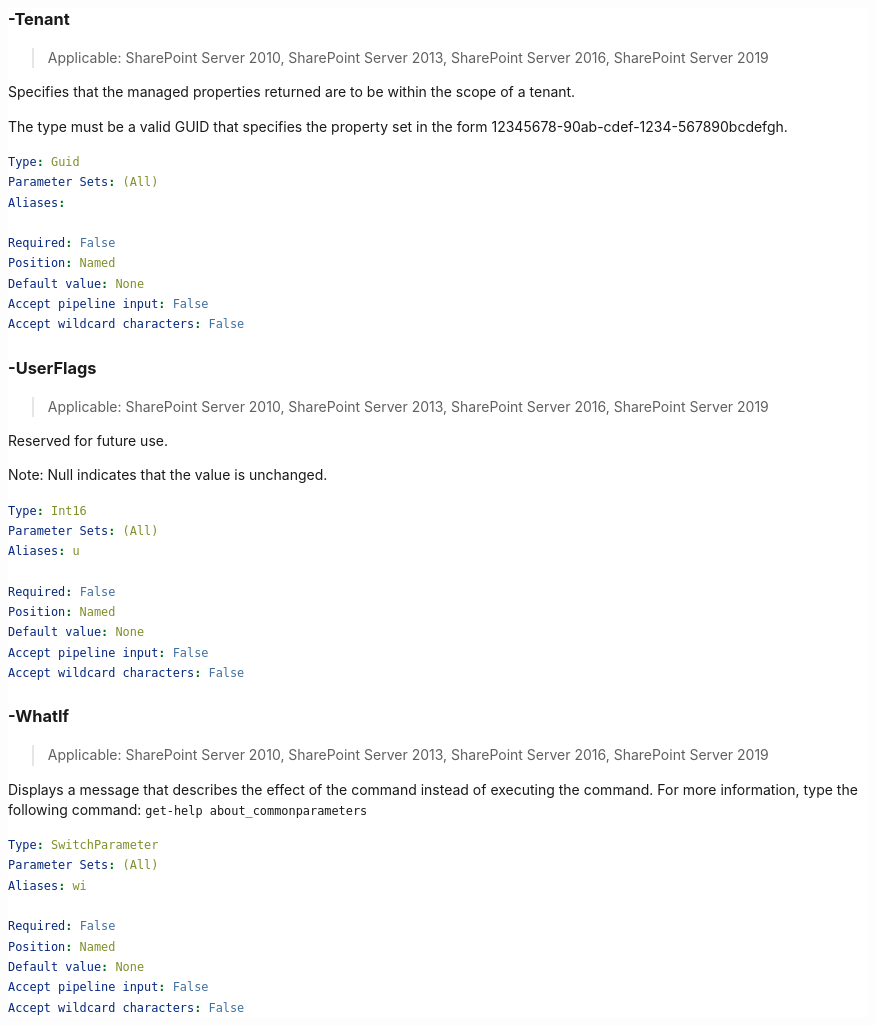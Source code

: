 ### -Tenant

> Applicable: SharePoint Server 2010, SharePoint Server 2013, SharePoint Server 2016, SharePoint Server 2019

Specifies that the managed properties returned are to be within the scope of a tenant.

The type must be a valid GUID that specifies the property set in the form 12345678-90ab-cdef-1234-567890bcdefgh.

```yaml
Type: Guid
Parameter Sets: (All)
Aliases:

Required: False
Position: Named
Default value: None
Accept pipeline input: False
Accept wildcard characters: False
```

### -UserFlags

> Applicable: SharePoint Server 2010, SharePoint Server 2013, SharePoint Server 2016, SharePoint Server 2019

Reserved for future use.

Note: Null indicates that the value is unchanged.

```yaml
Type: Int16
Parameter Sets: (All)
Aliases: u

Required: False
Position: Named
Default value: None
Accept pipeline input: False
Accept wildcard characters: False
```

### -WhatIf

> Applicable: SharePoint Server 2010, SharePoint Server 2013, SharePoint Server 2016, SharePoint Server 2019

Displays a message that describes the effect of the command instead of executing the command.
For more information, type the following command: `get-help about_commonparameters`

```yaml
Type: SwitchParameter
Parameter Sets: (All)
Aliases: wi

Required: False
Position: Named
Default value: None
Accept pipeline input: False
Accept wildcard characters: False
```
